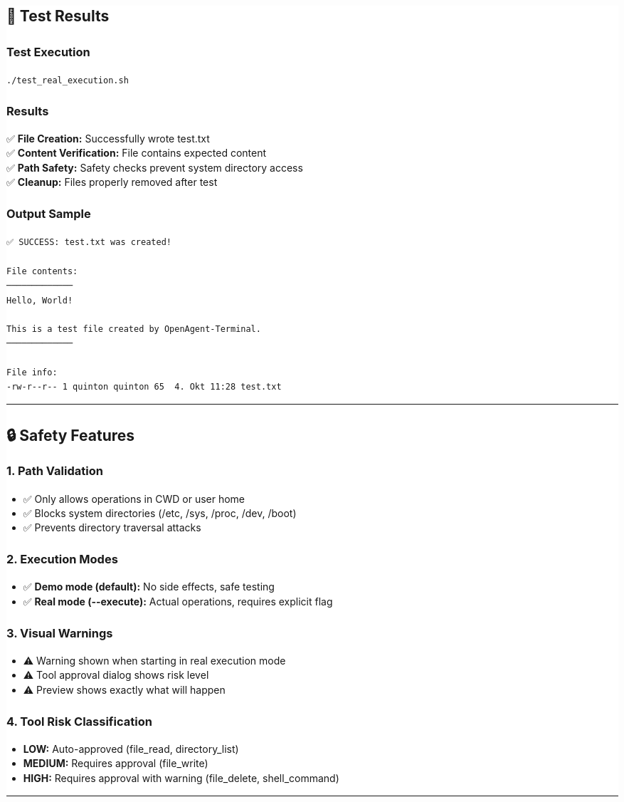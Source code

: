 
## 🧪 Test Results

### Test Execution
```bash
./test_real_execution.sh
```

### Results

✅ **File Creation:** Successfully wrote test.txt  
✅ **Content Verification:** File contains expected content  
✅ **Path Safety:** Safety checks prevent system directory access  
✅ **Cleanup:** Files properly removed after test

### Output Sample
```
✅ SUCCESS: test.txt was created!

File contents:
─────────────
Hello, World!

This is a test file created by OpenAgent-Terminal.
─────────────

File info:
-rw-r--r-- 1 quinton quinton 65  4. Okt 11:28 test.txt
```

---

## 🔒 Safety Features

### 1. Path Validation
- ✅ Only allows operations in CWD or user home
- ✅ Blocks system directories (/etc, /sys, /proc, /dev, /boot)
- ✅ Prevents directory traversal attacks

### 2. Execution Modes
- ✅ **Demo mode (default):** No side effects, safe testing
- ✅ **Real mode (--execute):** Actual operations, requires explicit flag

### 3. Visual Warnings
- ⚠️ Warning shown when starting in real execution mode
- ⚠️ Tool approval dialog shows risk level
- ⚠️ Preview shows exactly what will happen

### 4. Tool Risk Classification
- **LOW:** Auto-approved (file_read, directory_list)
- **MEDIUM:** Requires approval (file_write)
- **HIGH:** Requires approval with warning (file_delete, shell_command)

---